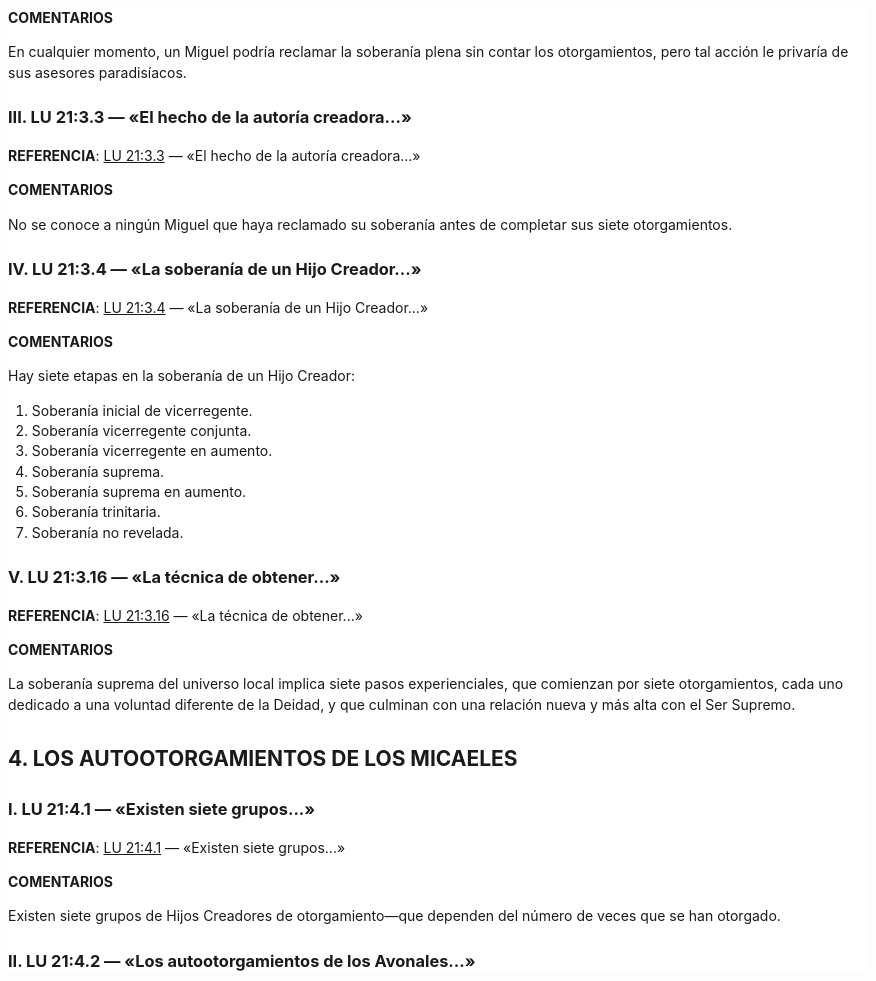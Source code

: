 **COMENTARIOS**

En cualquier momento, un Miguel podría reclamar la soberanía plena sin contar los otorgamientos, pero tal acción le privaría de sus asesores paradisíacos.

### III. LU 21:3.3 — «El hecho de la autoría creadora...»

**REFERENCIA**: <a id="s151_16"></a>[LU 21:3.3](/es/The_Urantia_Book/21#p3_3) — «El hecho de la autoría creadora...»

**COMENTARIOS**

No se conoce a ningún Miguel que haya reclamado su soberanía antes de completar sus siete otorgamientos.

### IV. LU 21:3.4 — «La soberanía de un Hijo Creador...»

**REFERENCIA**: <a id="s159_16"></a>[LU 21:3.4](/es/The_Urantia_Book/21#p3_4) — «La soberanía de un Hijo Creador...»

**COMENTARIOS**

Hay siete etapas en la soberanía de un Hijo Creador:
1. Soberanía inicial de vicerregente.
2. Soberanía vicerregente conjunta.
3. Soberanía vicerregente en aumento.
4. Soberanía suprema.
5. Soberanía suprema en aumento.
6. Soberanía trinitaria.
7. Soberanía no revelada.

### V. LU 21:3.16 — «La técnica de obtener...»

**REFERENCIA**: <a id="s174_16"></a>[LU 21:3.16](/es/The_Urantia_Book/21#p3_16) — «La técnica de obtener...»

**COMENTARIOS**

La soberanía suprema del universo local implica siete pasos experienciales, que comienzan por siete otorgamientos, cada uno dedicado a una voluntad diferente de la Deidad, y que culminan con una relación nueva y más alta con el Ser Supremo.

## 4. LOS AUTOOTORGAMIENTOS DE LOS MICAELES

### I. LU 21:4.1 — «Existen siete grupos...»

**REFERENCIA**: <a id="s184_16"></a>[LU 21:4.1](/es/The_Urantia_Book/21#p4_1) — «Existen siete grupos...»

**COMENTARIOS**

Existen siete grupos de Hijos Creadores de otorgamiento—que dependen del número de veces que se han otorgado.

### II. LU 21:4.2 — «Los autootorgamientos de los Avonales...»

